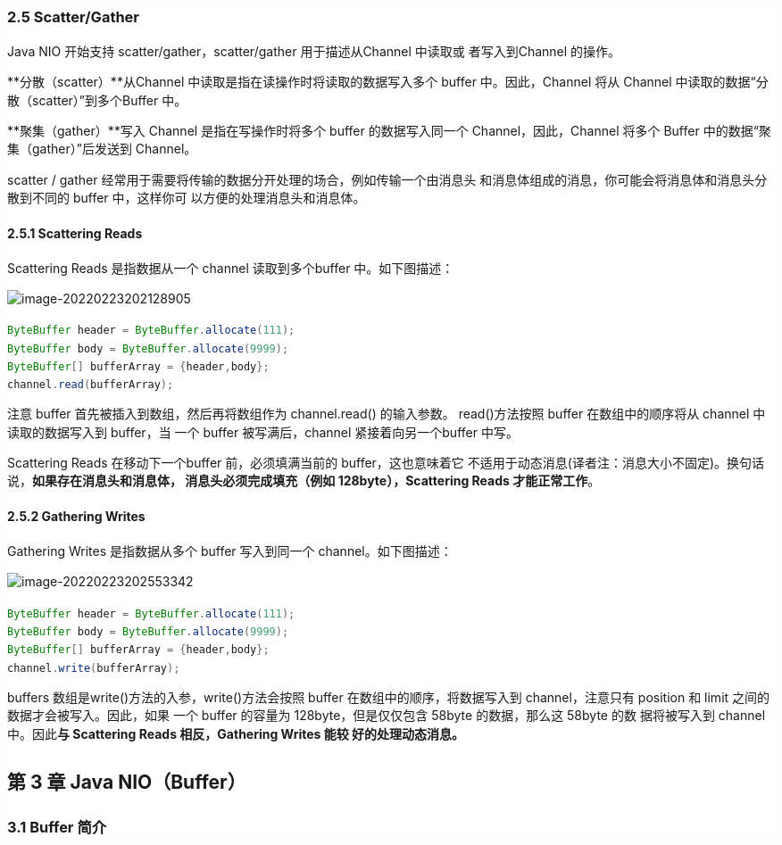 
### 2.5 Scatter/Gather

Java NIO 开始支持 scatter/gather，scatter/gather 用于描述从Channel 中读取或 者写入到Channel 的操作。



**分散（scatter）**从Channel 中读取是指在读操作时将读取的数据写入多个 buffer 中。因此，Channel 将从 Channel 中读取的数据“分散（scatter）”到多个Buffer 中。

**聚集（gather）**写入 Channel 是指在写操作时将多个 buffer 的数据写入同一个 Channel，因此，Channel 将多个 Buffer 中的数据“聚集（gather）”后发送到 Channel。

scatter / gather 经常用于需要将传输的数据分开处理的场合，例如传输一个由消息头 和消息体组成的消息，你可能会将消息体和消息头分散到不同的 buffer 中，这样你可 以方便的处理消息头和消息体。

#### 2.5.1 Scattering Reads

 Scattering Reads 是指数据从一个 channel 读取到多个buffer 中。如下图描述：

![image-20220223202128905](https://raw.githubusercontent.com/miemiehoho/blog/master/picture/2022/02/202202232021966.png)

```java
ByteBuffer header = ByteBuffer.allocate(111);
ByteBuffer body = ByteBuffer.allocate(9999);
ByteBuffer[] bufferArray = {header,body};
channel.read(bufferArray);
```

注意 buffer 首先被插入到数组，然后再将数组作为 channel.read() 的输入参数。 read()方法按照 buffer 在数组中的顺序将从 channel 中读取的数据写入到 buffer，当 一个 buffer 被写满后，channel 紧接着向另一个buffer 中写。

Scattering Reads 在移动下一个buffer 前，必须填满当前的 buffer，这也意味着它 不适用于动态消息(译者注：消息大小不固定)。换句话说，**如果存在消息头和消息体， 消息头必须完成填充（例如 128byte），Scattering Reads 才能正常工作**。



#### 2.5.2 Gathering Writes

Gathering Writes 是指数据从多个 buffer 写入到同一个 channel。如下图描述：

![image-20220223202553342](https://raw.githubusercontent.com/miemiehoho/blog/master/picture/2022/02/202202232025393.png)

```java
ByteBuffer header = ByteBuffer.allocate(111);
ByteBuffer body = ByteBuffer.allocate(9999);
ByteBuffer[] bufferArray = {header,body};
channel.write(bufferArray);
```

buffers 数组是write()方法的入参，write()方法会按照 buffer 在数组中的顺序，将数据写入到 channel，注意只有 position 和 limit 之间的数据才会被写入。因此，如果 一个 buffer 的容量为 128byte，但是仅仅包含 58byte 的数据，那么这 58byte 的数 据将被写入到 channel 中。因此**与 Scattering Reads 相反，Gathering Writes 能较 好的处理动态消息。**



## 第 3 章 Java NIO（Buffer）

### 3.1 Buffer 简介

